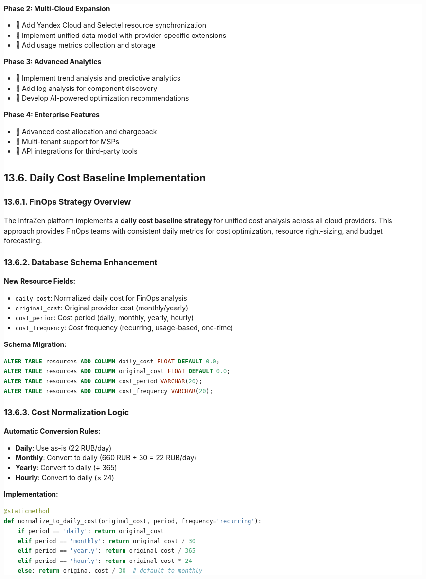 **Phase 2: Multi-Cloud Expansion**
- 🔄 Add Yandex Cloud and Selectel resource synchronization
- 🔄 Implement unified data model with provider-specific extensions
- 🔄 Add usage metrics collection and storage

**Phase 3: Advanced Analytics**
- 🔄 Implement trend analysis and predictive analytics
- 🔄 Add log analysis for component discovery
- 🔄 Develop AI-powered optimization recommendations

**Phase 4: Enterprise Features**
- 🔄 Advanced cost allocation and chargeback
- 🔄 Multi-tenant support for MSPs
- 🔄 API integrations for third-party tools

## 13.6. Daily Cost Baseline Implementation

### 13.6.1. FinOps Strategy Overview
The InfraZen platform implements a **daily cost baseline strategy** for unified cost analysis across all cloud providers. This approach provides FinOps teams with consistent daily metrics for cost optimization, resource right-sizing, and budget forecasting.

### 13.6.2. Database Schema Enhancement
**New Resource Fields:**
- `daily_cost`: Normalized daily cost for FinOps analysis
- `original_cost`: Original provider cost (monthly/yearly)
- `cost_period`: Cost period (daily, monthly, yearly, hourly)
- `cost_frequency`: Cost frequency (recurring, usage-based, one-time)

**Schema Migration:**
```sql
ALTER TABLE resources ADD COLUMN daily_cost FLOAT DEFAULT 0.0;
ALTER TABLE resources ADD COLUMN original_cost FLOAT DEFAULT 0.0;
ALTER TABLE resources ADD COLUMN cost_period VARCHAR(20);
ALTER TABLE resources ADD COLUMN cost_frequency VARCHAR(20);
```

### 13.6.3. Cost Normalization Logic
**Automatic Conversion Rules:**
- **Daily**: Use as-is (22 RUB/day)
- **Monthly**: Convert to daily (660 RUB ÷ 30 = 22 RUB/day)
- **Yearly**: Convert to daily (÷ 365)
- **Hourly**: Convert to daily (× 24)

**Implementation:**
```python
@staticmethod
def normalize_to_daily_cost(original_cost, period, frequency='recurring'):
    if period == 'daily': return original_cost
    elif period == 'monthly': return original_cost / 30
    elif period == 'yearly': return original_cost / 365
    elif period == 'hourly': return original_cost * 24
    else: return original_cost / 30  # default to monthly
```
